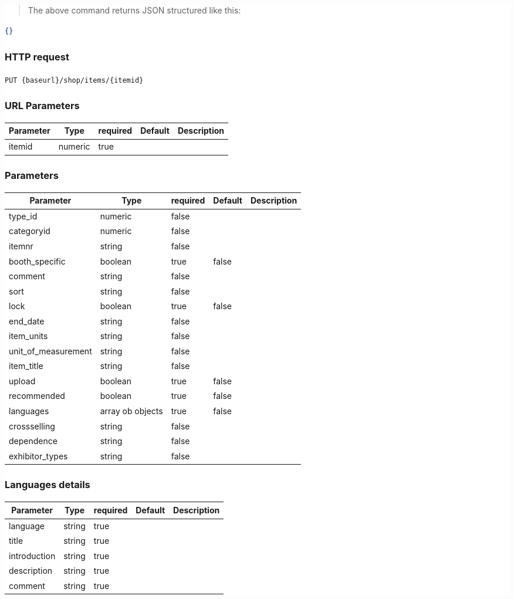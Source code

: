 > The above command returns JSON structured like this:

```json
{}
```

### HTTP request

`PUT {baseurl}/shop/items/{itemid}`

### URL Parameters

| Parameter           | Type    | required | Default | Description |
| ------------------- | ------- | -------- | ------- | ----------- |
| itemid             | numeric | true     |         |

### Parameters

| Parameter           | Type    | required | Default | Description |
| ------------------- | ------- | -------- | ------- | ----------- |
| type_id             | numeric | false    |         |
| categoryid         | numeric | false    |         |
| itemnr              | string  | false    |         |
| booth_specific      | boolean | true     | false   |
| comment             | string  | false    |         |
| sort                | string  | false    |         |
| lock                | boolean | true     | false   |
| end_date            | string  | false    |         |
| item_units          | string  | false    |         |
| unit_of_measurement | string  | false    |         |
| item_title          | string  | false    |         |
| upload              | boolean | true     | false   |
| recommended         | boolean | true     | false   |
| languages           | array ob objects   | true     | false   |
| crossselling        | string  | false    |         |
| dependence          | string  | false    |         |
| exhibitor_types     | string  | false    |         |

### Languages details
| Parameter            | Type    | required | Default | Description |
| -------------------- | ------- | -------- | ------- | ----------- |
| language             | string  | true     |         |             |
| title                | string  | true     |         |             |
| introduction         | string  | true     |         |             |
| description          | string  | true     |         |             |
| comment              | string  | true     |         |             |
